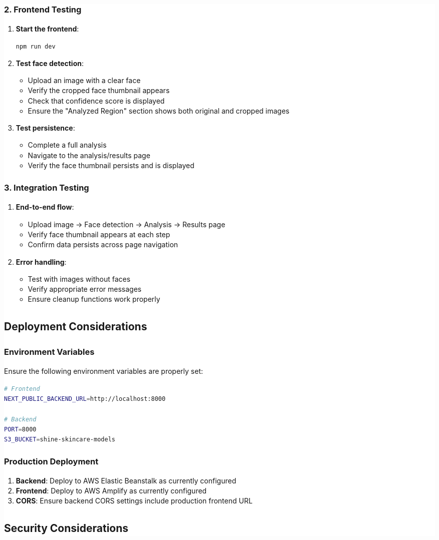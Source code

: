 ### 2. Frontend Testing

1. **Start the frontend**:
   ```bash
   npm run dev
   ```

2. **Test face detection**:
   - Upload an image with a clear face
   - Verify the cropped face thumbnail appears
   - Check that confidence score is displayed
   - Ensure the "Analyzed Region" section shows both original and cropped images

3. **Test persistence**:
   - Complete a full analysis
   - Navigate to the analysis/results page
   - Verify the face thumbnail persists and is displayed

### 3. Integration Testing

1. **End-to-end flow**:
   - Upload image → Face detection → Analysis → Results page
   - Verify face thumbnail appears at each step
   - Confirm data persists across page navigation

2. **Error handling**:
   - Test with images without faces
   - Verify appropriate error messages
   - Ensure cleanup functions work properly

## Deployment Considerations

### Environment Variables

Ensure the following environment variables are properly set:

```bash
# Frontend
NEXT_PUBLIC_BACKEND_URL=http://localhost:8000

# Backend
PORT=8000
S3_BUCKET=shine-skincare-models
```

### Production Deployment

1. **Backend**: Deploy to AWS Elastic Beanstalk as currently configured
2. **Frontend**: Deploy to AWS Amplify as currently configured
3. **CORS**: Ensure backend CORS settings include production frontend URL

## Security Considerations
